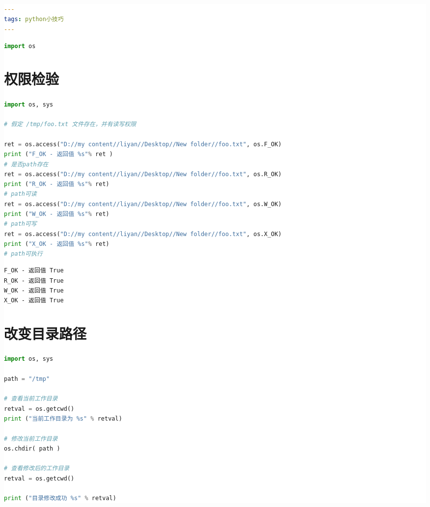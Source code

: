 ```yaml
---
tags: python小技巧
---
```

```python
import os
```

# 权限检验


```python
import os, sys

# 假定 /tmp/foo.txt 文件存在，并有读写权限

ret = os.access("D://my content//liyan//Desktop//New folder//foo.txt", os.F_OK)
print ("F_OK - 返回值 %s"% ret )
# 是否path存在
ret = os.access("D://my content//liyan//Desktop//New folder//foo.txt", os.R_OK)
print ("R_OK - 返回值 %s"% ret)
# path可读
ret = os.access("D://my content//liyan//Desktop//New folder//foo.txt", os.W_OK)
print ("W_OK - 返回值 %s"% ret)
# path可写
ret = os.access("D://my content//liyan//Desktop//New folder//foo.txt", os.X_OK)
print ("X_OK - 返回值 %s"% ret)
# path可执行
```

    F_OK - 返回值 True
    R_OK - 返回值 True
    W_OK - 返回值 True
    X_OK - 返回值 True
    

# 改变目录路径


```python
import os, sys

path = "/tmp"

# 查看当前工作目录
retval = os.getcwd()
print ("当前工作目录为 %s" % retval)

# 修改当前工作目录
os.chdir( path )

# 查看修改后的工作目录
retval = os.getcwd()

print ("目录修改成功 %s" % retval)
```
